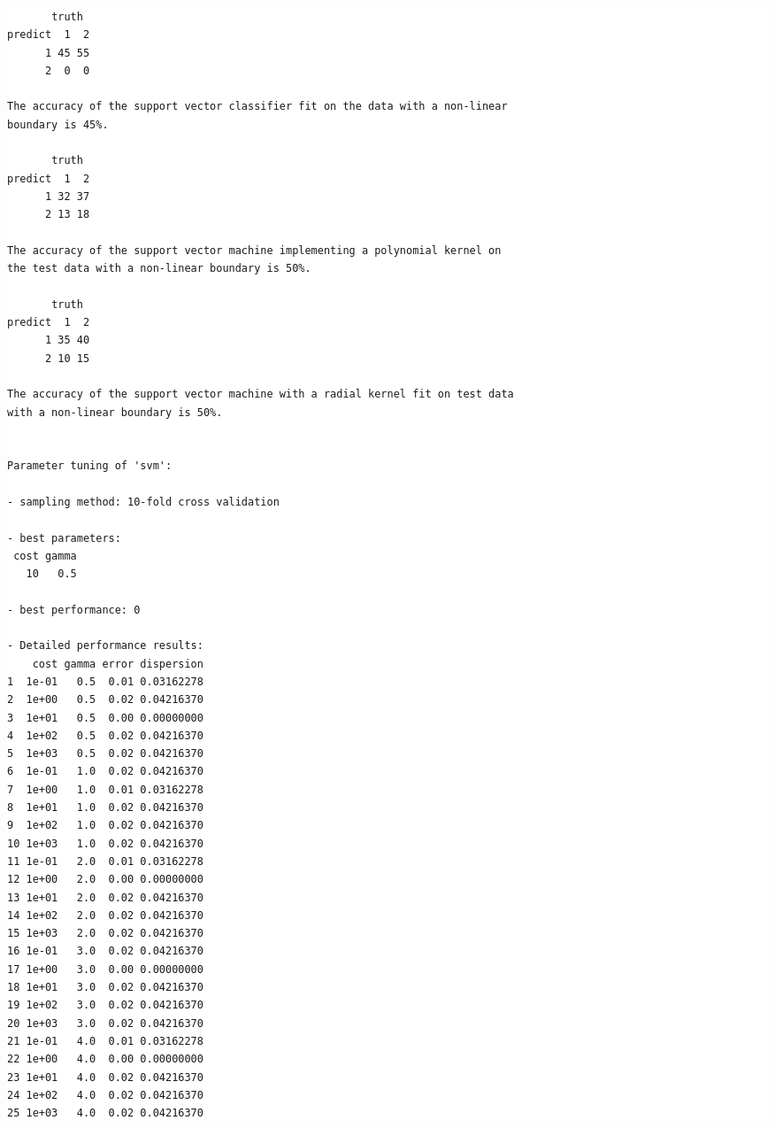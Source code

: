            truth
    predict  1  2
          1 45 55
          2  0  0

    The accuracy of the support vector classifier fit on the data with a non-linear
    boundary is 45%.

           truth
    predict  1  2
          1 32 37
          2 13 18

    The accuracy of the support vector machine implementing a polynomial kernel on
    the test data with a non-linear boundary is 50%.

           truth
    predict  1  2
          1 35 40
          2 10 15

    The accuracy of the support vector machine with a radial kernel fit on test data
    with a non-linear boundary is 50%.


    Parameter tuning of 'svm':

    - sampling method: 10-fold cross validation 

    - best parameters:
     cost gamma
       10   0.5

    - best performance: 0 

    - Detailed performance results:
        cost gamma error dispersion
    1  1e-01   0.5  0.01 0.03162278
    2  1e+00   0.5  0.02 0.04216370
    3  1e+01   0.5  0.00 0.00000000
    4  1e+02   0.5  0.02 0.04216370
    5  1e+03   0.5  0.02 0.04216370
    6  1e-01   1.0  0.02 0.04216370
    7  1e+00   1.0  0.01 0.03162278
    8  1e+01   1.0  0.02 0.04216370
    9  1e+02   1.0  0.02 0.04216370
    10 1e+03   1.0  0.02 0.04216370
    11 1e-01   2.0  0.01 0.03162278
    12 1e+00   2.0  0.00 0.00000000
    13 1e+01   2.0  0.02 0.04216370
    14 1e+02   2.0  0.02 0.04216370
    15 1e+03   2.0  0.02 0.04216370
    16 1e-01   3.0  0.02 0.04216370
    17 1e+00   3.0  0.00 0.00000000
    18 1e+01   3.0  0.02 0.04216370
    19 1e+02   3.0  0.02 0.04216370
    20 1e+03   3.0  0.02 0.04216370
    21 1e-01   4.0  0.01 0.03162278
    22 1e+00   4.0  0.00 0.00000000
    23 1e+01   4.0  0.02 0.04216370
    24 1e+02   4.0  0.02 0.04216370
    25 1e+03   4.0  0.02 0.04216370
